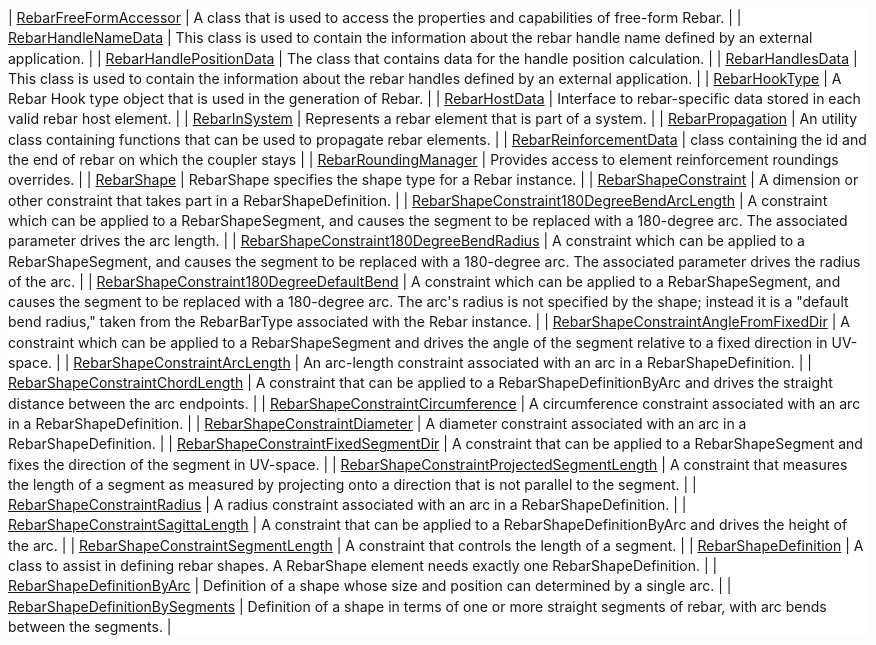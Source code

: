 | [RebarFreeFormAccessor](bf146aa3-f780-646e-c3cd-42e7a61d18e6.md "RebarFreeFormAccessor Class") | A class that is used to access the properties and capabilities of free-form Rebar. |
| [RebarHandleNameData](0ea9f53a-2adc-cbd6-9084-c67bb004e4a7.md "RebarHandleNameData Class") | This class is used to contain the information about the rebar handle name defined by an external application. |
| [RebarHandlePositionData](de2e3a20-4203-f6bd-8166-a0d3a973d16b.md "RebarHandlePositionData Class") | The class that contains data for the handle position calculation. |
| [RebarHandlesData](7ce5c75a-c1e9-016b-02cf-1118b6fbefad.md "RebarHandlesData Class") | This class is used to contain the information about the rebar handles defined by an external application. |
| [RebarHookType](3c7a78d5-f92b-e58b-e7c9-7927537498fd.md "RebarHookType Class") | A Rebar Hook type object that is used in the generation of Rebar. |
| [RebarHostData](2b39b172-ad0f-e1c6-99a4-3b828346200c.md "RebarHostData Class") | Interface to rebar-specific data stored in each valid rebar host element. |
| [RebarInSystem](c0bd03fa-78f4-eb67-54e8-e28368e94beb.md "RebarInSystem Class") | Represents a rebar element that is part of a system. |
| [RebarPropagation](c3d2d1ea-47e5-12d6-40a9-25fa3cf15fb7.md "RebarPropagation Class") | An utility class containing functions that can be used to propagate rebar elements. |
| [RebarReinforcementData](04f8cd5d-d4cc-b598-c408-5bd608224b01.md "RebarReinforcementData Class") | class containing the id and the end of rebar on which the coupler stays |
| [RebarRoundingManager](db93e1af-7588-f7f9-b505-490979327dac.md "RebarRoundingManager Class") | Provides access to element reinforcement roundings overrides. |
| [RebarShape](0a370e32-eaba-785e-7e1f-9330929525fc.md "RebarShape Class") | RebarShape specifies the shape type for a Rebar instance. |
| [RebarShapeConstraint](21c642f3-7aae-759b-4aac-ff4e2dd77d57.md "RebarShapeConstraint Class") | A dimension or other constraint that takes part in a RebarShapeDefinition. |
| [RebarShapeConstraint180DegreeBendArcLength](d4cbf160-dcaf-5021-146a-37f5da8b5f48.md "RebarShapeConstraint180DegreeBendArcLength Class") | A constraint which can be applied to a RebarShapeSegment, and causes the segment to be replaced with a 180-degree arc. The associated parameter drives the arc length. |
| [RebarShapeConstraint180DegreeBendRadius](21ce2f4a-04fd-dbe1-6d16-f9f69ba113d5.md "RebarShapeConstraint180DegreeBendRadius Class") | A constraint which can be applied to a RebarShapeSegment, and causes the segment to be replaced with a 180-degree arc. The associated parameter drives the radius of the arc. |
| [RebarShapeConstraint180DegreeDefaultBend](797a5903-fd4d-d7ff-4f0c-7964981a984b.md "RebarShapeConstraint180DegreeDefaultBend Class") | A constraint which can be applied to a RebarShapeSegment, and causes the segment to be replaced with a 180-degree arc. The arc's radius is not specified by the shape; instead it is a "default bend radius," taken from the RebarBarType associated with the Rebar instance. |
| [RebarShapeConstraintAngleFromFixedDir](11efb7aa-b16b-9c73-bd14-86c3ba4d75c6.md "RebarShapeConstraintAngleFromFixedDir Class") | A constraint which can be applied to a RebarShapeSegment and drives the angle of the segment relative to a fixed direction in UV-space. |
| [RebarShapeConstraintArcLength](16e7a666-5c76-f327-aa57-aac5e9c3c35b.md "RebarShapeConstraintArcLength Class") | An arc-length constraint associated with an arc in a RebarShapeDefinition. |
| [RebarShapeConstraintChordLength](b4fee8c1-b79c-e246-9ff5-b1b54fa2056d.md "RebarShapeConstraintChordLength Class") | A constraint that can be applied to a RebarShapeDefinitionByArc and drives the straight distance between the arc endpoints. |
| [RebarShapeConstraintCircumference](1834e2d5-cc02-e1f3-3e17-8058593ff6f7.md "RebarShapeConstraintCircumference Class") | A circumference constraint associated with an arc in a RebarShapeDefinition. |
| [RebarShapeConstraintDiameter](29b74411-e152-0b54-3513-9267310af4e2.md "RebarShapeConstraintDiameter Class") | A diameter constraint associated with an arc in a RebarShapeDefinition. |
| [RebarShapeConstraintFixedSegmentDir](41bfa44f-51b9-9dce-fd17-7d1fa372f2d1.md "RebarShapeConstraintFixedSegmentDir Class") | A constraint that can be applied to a RebarShapeSegment and fixes the direction of the segment in UV-space. |
| [RebarShapeConstraintProjectedSegmentLength](a41486b4-25c4-c955-f1ab-c585ffb92bd2.md "RebarShapeConstraintProjectedSegmentLength Class") | A constraint that measures the length of a segment as measured by projecting onto a direction that is not parallel to the segment. |
| [RebarShapeConstraintRadius](17bf5b30-c8c7-f442-4eb8-f6f2401ab374.md "RebarShapeConstraintRadius Class") | A radius constraint associated with an arc in a RebarShapeDefinition. |
| [RebarShapeConstraintSagittaLength](e1108e3b-87c1-2db4-69c2-48b2c40b61b9.md "RebarShapeConstraintSagittaLength Class") | A constraint that can be applied to a RebarShapeDefinitionByArc and drives the height of the arc. |
| [RebarShapeConstraintSegmentLength](2a586cd5-c52f-3d9f-9a6e-be72f0670164.md "RebarShapeConstraintSegmentLength Class") | A constraint that controls the length of a segment. |
| [RebarShapeDefinition](bb1f59be-c95e-a45b-8d2b-8121df179676.md "RebarShapeDefinition Class") | A class to assist in defining rebar shapes. A RebarShape element needs exactly one RebarShapeDefinition. |
| [RebarShapeDefinitionByArc](a92742a5-9781-3691-ec78-5b318fbf5ad3.md "RebarShapeDefinitionByArc Class") | Definition of a shape whose size and position can determined by a single arc. |
| [RebarShapeDefinitionBySegments](7229fdba-1e8f-6cb7-e72e-0933e495ad62.md "RebarShapeDefinitionBySegments Class") | Definition of a shape in terms of one or more straight segments of rebar, with arc bends between the segments. |